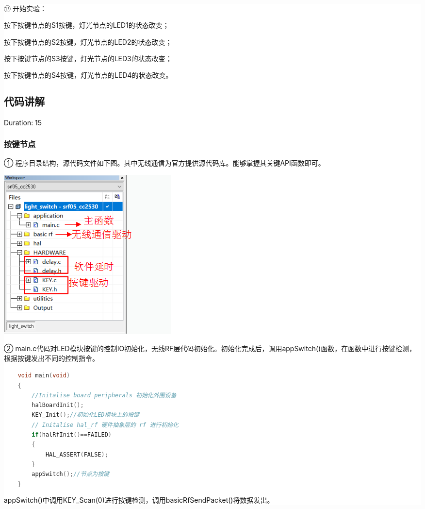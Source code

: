 ⑰ 开始实验：
    
按下按键节点的S1按键，灯光节点的LED1的状态改变；
    
按下按键节点的S2按键，灯光节点的LED2的状态改变；

按下按键节点的S3按键，灯光节点的LED3的状态改变；

按下按键节点的S4按键，灯光节点的LED4的状态改变。



## 代码讲解
Duration: 15

### 按键节点

① 程序目录结构，源代码文件如下图。其中无线通信为官方提供源代码库。能够掌握其关键API函数即可。

![代码目录结构](assets/CC2530/45.jpg) 

② main.c代码对LED模块按键的控制IO初始化，无线RF层代码初始化。初始化完成后，调用appSwitch()函数，在函数中进行按键检测，根据按键发出不同的控制指令。

```c
    void main(void)
    {
        //Initalise board peripherals 初始化外围设备
        halBoardInit();
        KEY_Init();//初始化LED模块上的按键
        // Initalise hal_rf 硬件抽象层的 rf 进行初始化
        if(halRfInit()==FAILED)
        {
            HAL_ASSERT(FALSE);
        }
        appSwitch();//节点为按键    
    }
```

appSwitch()中调用KEY_Scan(0)进行按键检测，调用basicRfSendPacket()将数据发出。
